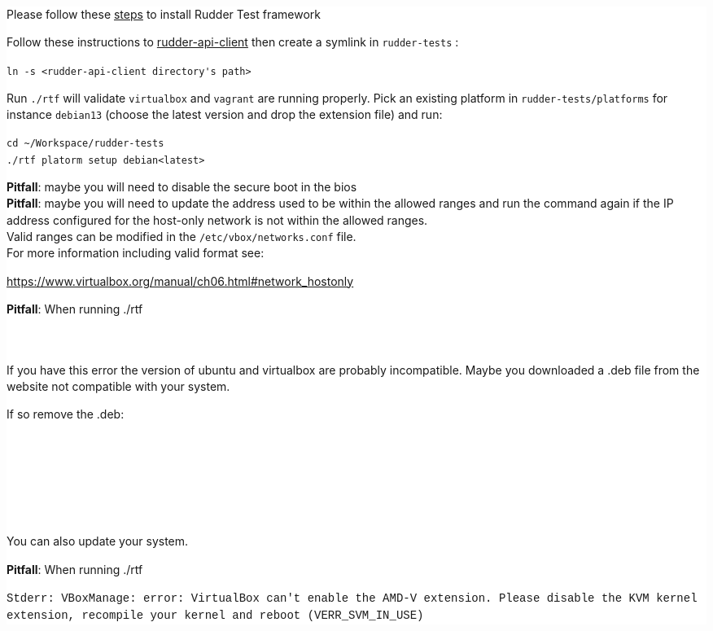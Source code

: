 Please follow these [steps](https://github.com/Normation/rudder-tests#rudder-tests) to install Rudder Test framework

Follow these instructions to  [rudder-api-client](https://github.com/Normation/rudder-api-client) then create a symlink in `rudder-tests` :

```
ln -s <rudder-api-client directory's path>
```
Run `./rtf` will validate `virtualbox` and `vagrant` are running properly.
Pick an existing platform in `rudder-tests/platforms` for instance `debian13` (choose the latest version and drop the extension file) and run:
```
cd ~/Workspace/rudder-tests
./rtf platorm setup debian<latest>
```

<div class="pitfall">
<span style="font-weight: bold;">Pitfall</span>: maybe you will need to disable the secure boot in the bios
</div>

<div class="pitfall">
<span style="font-weight: bold;">Pitfall</span>: maybe you will need to update the address used to be within the allowed
ranges and run the command again if the IP address configured for the host-only network is not within the
allowed ranges. </br> 
Valid ranges can be modified in the <code class="code-format">/etc/vbox/networks.conf</code> file. </br>
For more information including valid format see:</br>

https://www.virtualbox.org/manual/ch06.html#network_hostonly

</div>

<div class="pitfall">
<span style="font-weight: bold;">Pitfall</span>: When running ./rtf

<code style="color:white;">Stderr: Warning: program compiled against libxml 212 using older 209</code>
<br />
If you have this error the version of ubuntu and virtualbox are probably incompatible. Maybe you downloaded a .deb file from the website not compatible with your system.<br/>

If so remove the .deb: <br />
<code style="color: white;">ps aux | grep -i vbox</code><br/>
<code style="color: white;">sudo apt purge virtualbox-<version></code><br/>
<code style="color: white;">sudo apt install virtualbox</code><br/>

You can also update your system.

</div>

<div class="pitfall">
<span style="font-weight: bold;">Pitfall</span>: When running ./rtf

<span style="font-family: Courier New;">Stderr: VBoxManage: error: VirtualBox can't enable the AMD-V extension. Please disable the KVM kernel extension, recompile your kernel and reboot (VERR_SVM_IN_USE)</span>
</div>
